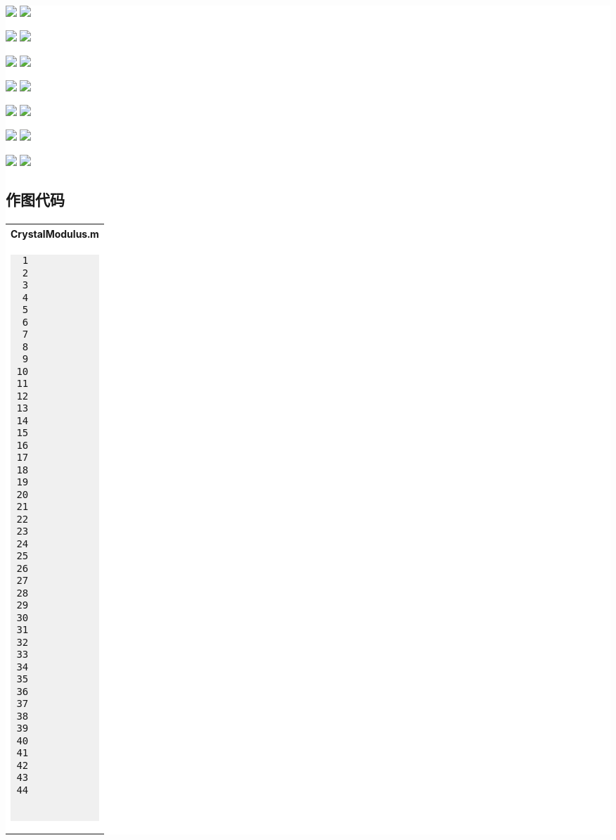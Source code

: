 ![](/pic/W_Gmax.png) ![](/pic/W_Gmin.png)

![](/pic/Al_Gmax.png) ![](/pic/Al_Gmin.png)

![](/pic/Pt_Gmax.png) ![](/pic/Pt_Gmin.png)

![](/pic/Fe_Gmax.png) ![](/pic/Fe_Gmin.png)

![](/pic/Ag_Gmax.png) ![](/pic/Ag_Gmin.png)

![](/pic/Pb_Gmax.png) ![](/pic/Pb_Gmin.png)

![](/pic/Li_Gmax.png) ![](/pic/Li_Gmin.png)

## 作图代码

<table class="highlighttable"><th colspan="2" style="text-align:left">CrystalModulus.m</th><tr><td><div class="linenodiv" style="background-color: #f0f0f0; padding-right: 10px"><pre style="line-height:125%">  1
  2
  3
  4
  5
  6
  7
  8
  9
 10
 11
 12
 13
 14
 15
 16
 17
 18
 19
 20
 21
 22
 23
 24
 25
 26
 27
 28
 29
 30
 31
 32
 33
 34
 35
 36
 37
 38
 39
 40
 41
 42
 43
 44